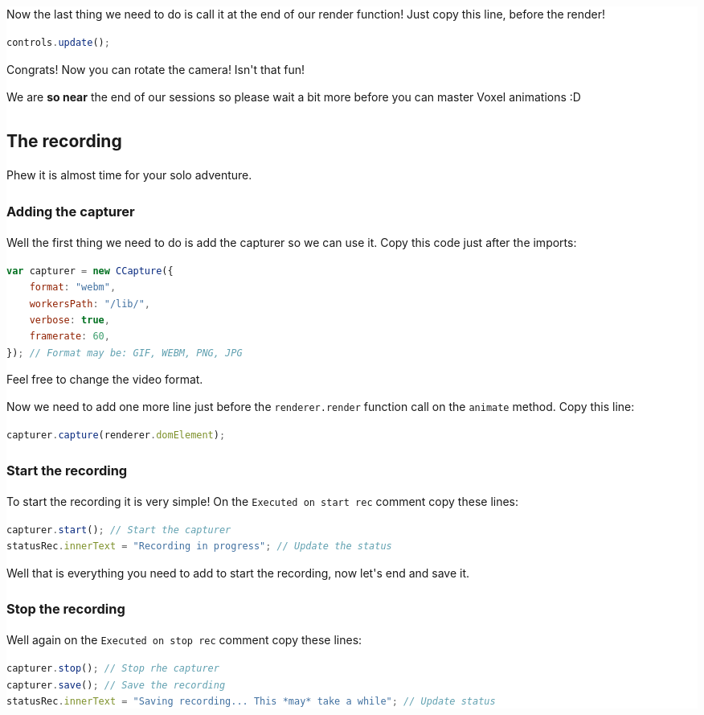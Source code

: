 Now the last thing we need to do is call it at the end of our render function!
Just copy this line, before the render!

```js
controls.update();
```

Congrats! Now you can rotate the camera! Isn't that fun!

We are **so near** the end of our sessions so please wait a bit more before you can master Voxel animations :D

## The recording

Phew it is almost time for your solo adventure.

### Adding the capturer

Well the first thing we need to do is add the capturer so we can use it. Copy this code just after the imports:

```js
var capturer = new CCapture({
    format: "webm",
    workersPath: "/lib/",
    verbose: true,
    framerate: 60,
}); // Format may be: GIF, WEBM, PNG, JPG
```

Feel free to change the video format.

Now we need to add one more line just before the `renderer.render` function call on the `animate` method. Copy this line:

```js
capturer.capture(renderer.domElement);
```

### Start the recording

To start the recording it is very simple!
On the `Executed on start rec` comment copy these lines:

```js
capturer.start(); // Start the capturer
statusRec.innerText = "Recording in progress"; // Update the status
```

Well that is everything you need to add to start the recording, now let's end and save it.

### Stop the recording

Well again on the `Executed on stop rec` comment copy these lines:

```js
capturer.stop(); // Stop rhe capturer
capturer.save(); // Save the recording
statusRec.innerText = "Saving recording... This *may* take a while"; // Update status
```

